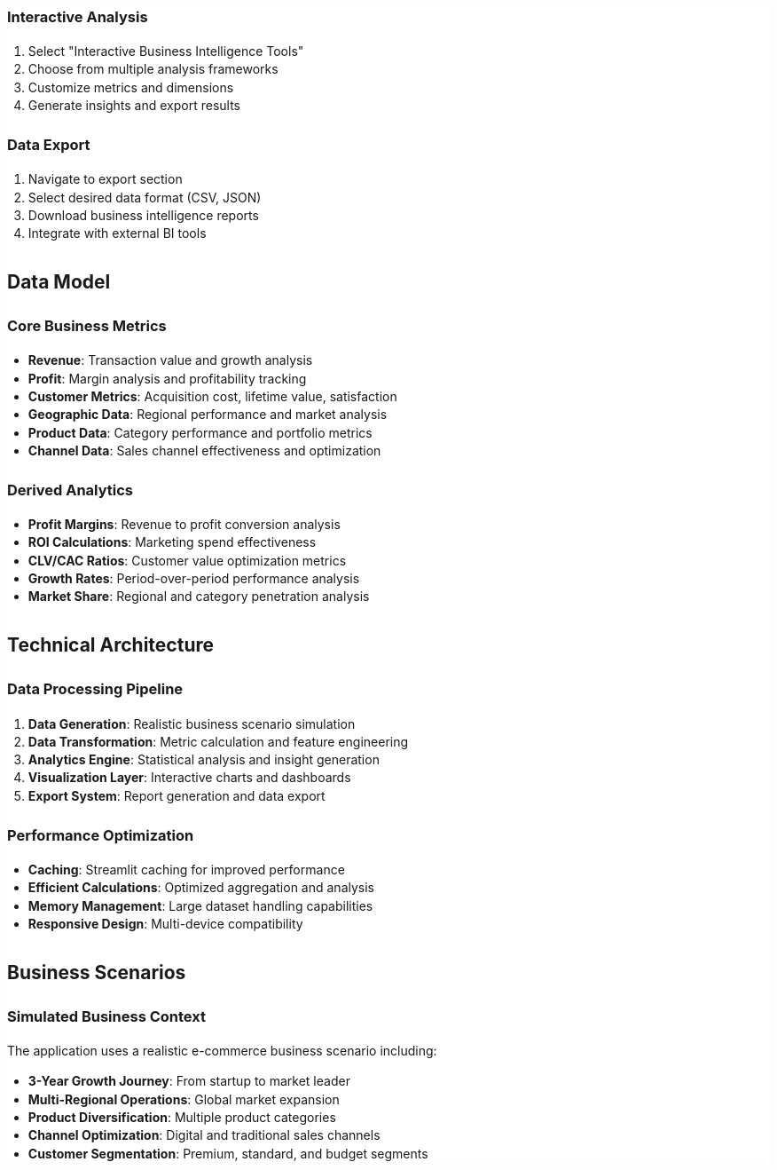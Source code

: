 ### Interactive Analysis
1. Select "Interactive Business Intelligence Tools"
2. Choose from multiple analysis frameworks
3. Customize metrics and dimensions
4. Generate insights and export results

### Data Export
1. Navigate to export section
2. Select desired data format (CSV, JSON)
3. Download business intelligence reports
4. Integrate with external BI tools

## Data Model

### Core Business Metrics
- **Revenue**: Transaction value and growth analysis
- **Profit**: Margin analysis and profitability tracking
- **Customer Metrics**: Acquisition cost, lifetime value, satisfaction
- **Geographic Data**: Regional performance and market analysis
- **Product Data**: Category performance and portfolio metrics
- **Channel Data**: Sales channel effectiveness and optimization

### Derived Analytics
- **Profit Margins**: Revenue to profit conversion analysis
- **ROI Calculations**: Marketing spend effectiveness
- **CLV/CAC Ratios**: Customer value optimization metrics
- **Growth Rates**: Period-over-period performance analysis
- **Market Share**: Regional and category penetration analysis

## Technical Architecture

### Data Processing Pipeline
1. **Data Generation**: Realistic business scenario simulation
2. **Data Transformation**: Metric calculation and feature engineering
3. **Analytics Engine**: Statistical analysis and insight generation
4. **Visualization Layer**: Interactive charts and dashboards
5. **Export System**: Report generation and data export

### Performance Optimization
- **Caching**: Streamlit caching for improved performance
- **Efficient Calculations**: Optimized aggregation and analysis
- **Memory Management**: Large dataset handling capabilities
- **Responsive Design**: Multi-device compatibility

## Business Scenarios

### Simulated Business Context
The application uses a realistic e-commerce business scenario including:
- **3-Year Growth Journey**: From startup to market leader
- **Multi-Regional Operations**: Global market expansion
- **Product Diversification**: Multiple product categories
- **Channel Optimization**: Digital and traditional sales channels
- **Customer Segmentation**: Premium, standard, and budget segments
